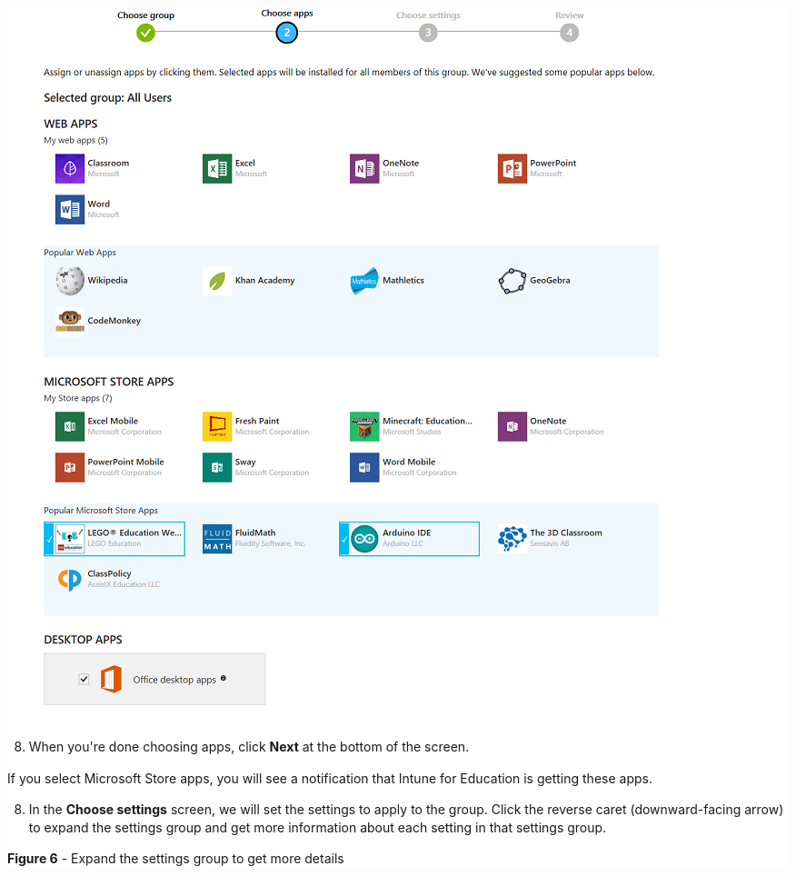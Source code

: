   ![Choose apps to install for the group](images/i4e_expressconfiguration_chooseapps_selected_cropped.png)

8. When you're done choosing apps, click **Next** at the bottom of the screen.

  If you select Microsoft Store apps, you will see a notification that Intune for Education is getting these apps.

8. In the **Choose settings** screen, we will set the settings to apply to the group. Click the reverse caret (downward-facing arrow) to expand the settings group and get more information about each setting in that settings group.

  **Figure 6** - Expand the settings group to get more details
